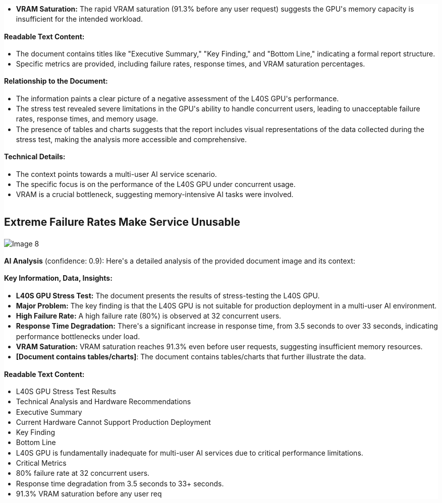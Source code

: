 *   **VRAM Saturation:** The rapid VRAM saturation (91.3% before any user request) suggests the GPU's memory capacity is insufficient for the intended workload.

**Readable Text Content:**

*   The document contains titles like "Executive Summary," "Key Finding," and "Bottom Line," indicating a formal report structure.
*   Specific metrics are provided, including failure rates, response times, and VRAM saturation percentages.

**Relationship to the Document:**

*   The information paints a clear picture of a negative assessment of the L40S GPU's performance.
*   The stress test revealed severe limitations in the GPU's ability to handle concurrent users, leading to unacceptable failure rates, response times, and memory usage.
*   The presence of tables and charts suggests that the report includes visual representations of the data collected during the stress test, making the analysis more accessible and comprehensive.

**Technical Details:**

*   The context points towards a multi-user AI service scenario.
*   The specific focus is on the performance of the L40S GPU under concurrent usage.
*   VRAM is a crucial bottleneck, suggesting memory-intensive AI tasks were involved.



## Extreme Failure Rates Make Service Unusable

![Image 8](C:\Users\User\Projects\scaled_processing\data\documents\raw\extracted_images\L40S-GPU-Stress-Test-Results\picture-8.png)

**AI Analysis** (confidence: 0.9): Here's a detailed analysis of the provided document image and its context:

**Key Information, Data, Insights:**

*   **L40S GPU Stress Test:** The document presents the results of stress-testing the L40S GPU.
*   **Major Problem:** The key finding is that the L40S GPU is not suitable for production deployment in a multi-user AI environment.
*   **High Failure Rate:** A high failure rate (80%) is observed at 32 concurrent users.
*   **Response Time Degradation:** There's a significant increase in response time, from 3.5 seconds to over 33 seconds, indicating performance bottlenecks under load.
*   **VRAM Saturation:** VRAM saturation reaches 91.3% even before user requests, suggesting insufficient memory resources.
*   **[Document contains tables/charts]**: The document contains tables/charts that further illustrate the data.

**Readable Text Content:**

*   L40S GPU Stress Test Results
*   Technical Analysis and Hardware Recommendations
*   Executive Summary
*   Current Hardware Cannot Support Production Deployment
*   Key Finding
*   Bottom Line
*   L40S GPU is fundamentally inadequate for multi-user AI services due to critical performance limitations.
*   Critical Metrics
*   80% failure rate at 32 concurrent users.
*   Response time degradation from 3.5 seconds to 33+ seconds.
*   91.3% VRAM saturation before any user req
